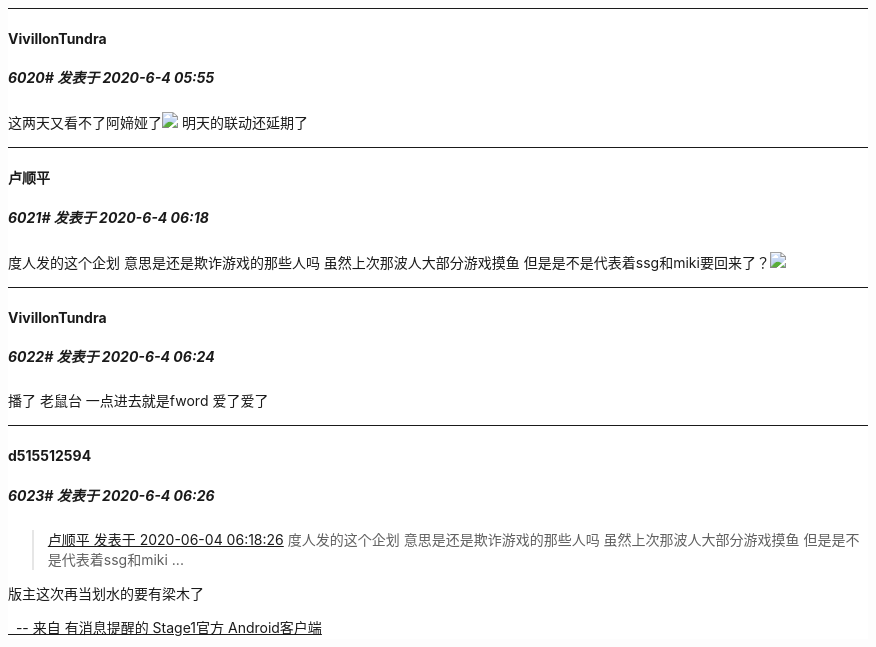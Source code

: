 
-----

####  VivillonTundra  
##### 6020#       发表于 2020-6-4 05:55




这两天又看不了阿媂娅了<img src="https://static.saraba1st.com/image/smiley/face2017/096.png" referrerpolicy="no-referrer">
明天的联动还延期了







-----

####  卢顺平  
##### 6021#       发表于 2020-6-4 06:18




度人发的这个企划 意思是还是欺诈游戏的那些人吗 虽然上次那波人大部分游戏摸鱼 但是是不是代表着ssg和miki要回来了？<img src="https://static.saraba1st.com/image/smiley/face2017/057.png" referrerpolicy="no-referrer">







-----

####  VivillonTundra  
##### 6022#       发表于 2020-6-4 06:24




播了 老鼠台 一点进去就是fword 爱了爱了







-----

####  d515512594  
##### 6023#       发表于 2020-6-4 06:26



<blockquote><a href="httphttps://bbs.saraba1st.com/2b/forum.php?mod=redirect&amp;goto=findpost&amp;pid=47670025&amp;ptid=1938285" target="_blank">卢顺平 发表于 2020-06-04 06:18:26</a>
度人发的这个企划 意思是还是欺诈游戏的那些人吗 虽然上次那波人大部分游戏摸鱼 但是是不是代表着ssg和miki ...</blockquote>版主这次再当划水的要有梁木了

[  -- 来自 有消息提醒的 Stage1官方 Android客户端](https://www.coolapk.com/apk/140634)




